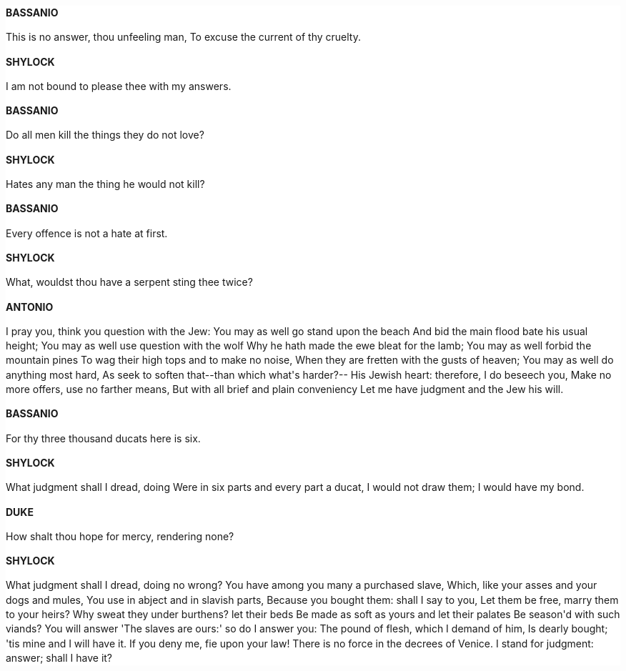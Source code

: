 **BASSANIO**

This is no answer, thou unfeeling man,
To excuse the current of thy cruelty.

**SHYLOCK**

I am not bound to please thee with my answers.

**BASSANIO**

Do all men kill the things they do not love?

**SHYLOCK**

Hates any man the thing he would not kill?

**BASSANIO**

Every offence is not a hate at first.

**SHYLOCK**

What, wouldst thou have a serpent sting thee twice?

**ANTONIO**

I pray you, think you question with the Jew:
You may as well go stand upon the beach
And bid the main flood bate his usual height;
You may as well use question with the wolf
Why he hath made the ewe bleat for the lamb;
You may as well forbid the mountain pines
To wag their high tops and to make no noise,
When they are fretten with the gusts of heaven;
You may as well do anything most hard,
As seek to soften that--than which what's harder?--
His Jewish heart: therefore, I do beseech you,
Make no more offers, use no farther means,
But with all brief and plain conveniency
Let me have judgment and the Jew his will.

**BASSANIO**

For thy three thousand ducats here is six.

**SHYLOCK**

What judgment shall I dread, doing
Were in six parts and every part a ducat,
I would not draw them; I would have my bond.

**DUKE**

How shalt thou hope for mercy, rendering none?

**SHYLOCK**

What judgment shall I dread, doing no wrong?
You have among you many a purchased slave,
Which, like your asses and your dogs and mules,
You use in abject and in slavish parts,
Because you bought them: shall I say to you,
Let them be free, marry them to your heirs?
Why sweat they under burthens? let their beds
Be made as soft as yours and let their palates
Be season'd with such viands? You will answer
'The slaves are ours:' so do I answer you:
The pound of flesh, which I demand of him,
Is dearly bought; 'tis mine and I will have it.
If you deny me, fie upon your law!
There is no force in the decrees of Venice.
I stand for judgment: answer; shall I have it?